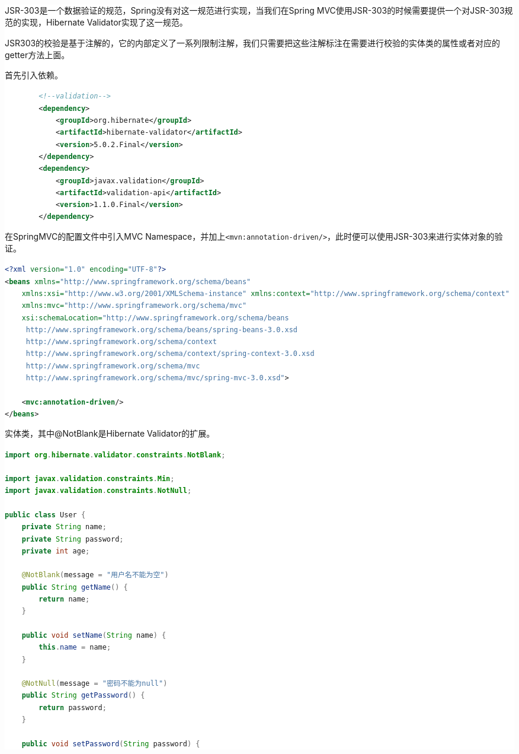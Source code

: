 JSR-303是一个数据验证的规范，Spring没有对这一规范进行实现，当我们在Spring MVC使用JSR-303的时候需要提供一个对JSR-303规范的实现，Hibernate Validator实现了这一规范。

JSR303的校验是基于注解的，它的内部定义了一系列限制注解，我们只需要把这些注解标注在需要进行校验的实体类的属性或者对应的getter方法上面。

首先引入依赖。

```xml
        <!--validation-->
        <dependency>
            <groupId>org.hibernate</groupId>
            <artifactId>hibernate-validator</artifactId>
            <version>5.0.2.Final</version>
        </dependency>
        <dependency>
            <groupId>javax.validation</groupId>
            <artifactId>validation-api</artifactId>
            <version>1.1.0.Final</version>
        </dependency>
```

在SpringMVC的配置文件中引入MVC Namespace，并加上`<mvn:annotation-driven/>`，此时便可以使用JSR-303来进行实体对象的验证。

```xml
<?xml version="1.0" encoding="UTF-8"?>  
<beans xmlns="http://www.springframework.org/schema/beans"  
    xmlns:xsi="http://www.w3.org/2001/XMLSchema-instance" xmlns:context="http://www.springframework.org/schema/context"  
    xmlns:mvc="http://www.springframework.org/schema/mvc"  
    xsi:schemaLocation="http://www.springframework.org/schema/beans  
     http://www.springframework.org/schema/beans/spring-beans-3.0.xsd  
     http://www.springframework.org/schema/context  
     http://www.springframework.org/schema/context/spring-context-3.0.xsd  
     http://www.springframework.org/schema/mvc  
     http://www.springframework.org/schema/mvc/spring-mvc-3.0.xsd">  
      
    <mvc:annotation-driven/>  
</beans>
```

实体类，其中@NotBlank是Hibernate Validator的扩展。

```java
import org.hibernate.validator.constraints.NotBlank;

import javax.validation.constraints.Min;
import javax.validation.constraints.NotNull;

public class User {
	private String name;
    private String password;
    private int age;

    @NotBlank(message = "用户名不能为空")
    public String getName() {
        return name;
    }

    public void setName(String name) {
        this.name = name;
    }

    @NotNull(message = "密码不能为null")
    public String getPassword() {
        return password;
    }

    public void setPassword(String password) {
```